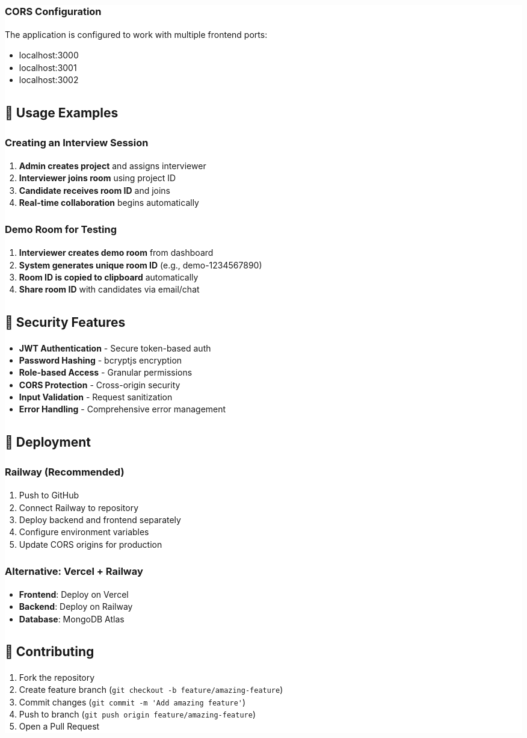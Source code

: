 ### CORS Configuration
The application is configured to work with multiple frontend ports:
- localhost:3000
- localhost:3001
- localhost:3002

## 📱 Usage Examples

### Creating an Interview Session
1. **Admin creates project** and assigns interviewer
2. **Interviewer joins room** using project ID
3. **Candidate receives room ID** and joins
4. **Real-time collaboration** begins automatically

### Demo Room for Testing
1. **Interviewer creates demo room** from dashboard
2. **System generates unique room ID** (e.g., demo-1234567890)
3. **Room ID is copied to clipboard** automatically
4. **Share room ID** with candidates via email/chat

## 🔐 Security Features

- **JWT Authentication** - Secure token-based auth
- **Password Hashing** - bcryptjs encryption
- **Role-based Access** - Granular permissions
- **CORS Protection** - Cross-origin security
- **Input Validation** - Request sanitization
- **Error Handling** - Comprehensive error management

## 🚀 Deployment

### Railway (Recommended)
1. Push to GitHub
2. Connect Railway to repository
3. Deploy backend and frontend separately
4. Configure environment variables
5. Update CORS origins for production

### Alternative: Vercel + Railway
- **Frontend**: Deploy on Vercel
- **Backend**: Deploy on Railway
- **Database**: MongoDB Atlas

## 🤝 Contributing

1. Fork the repository
2. Create feature branch (`git checkout -b feature/amazing-feature`)
3. Commit changes (`git commit -m 'Add amazing feature'`)
4. Push to branch (`git push origin feature/amazing-feature`)
5. Open a Pull Request
